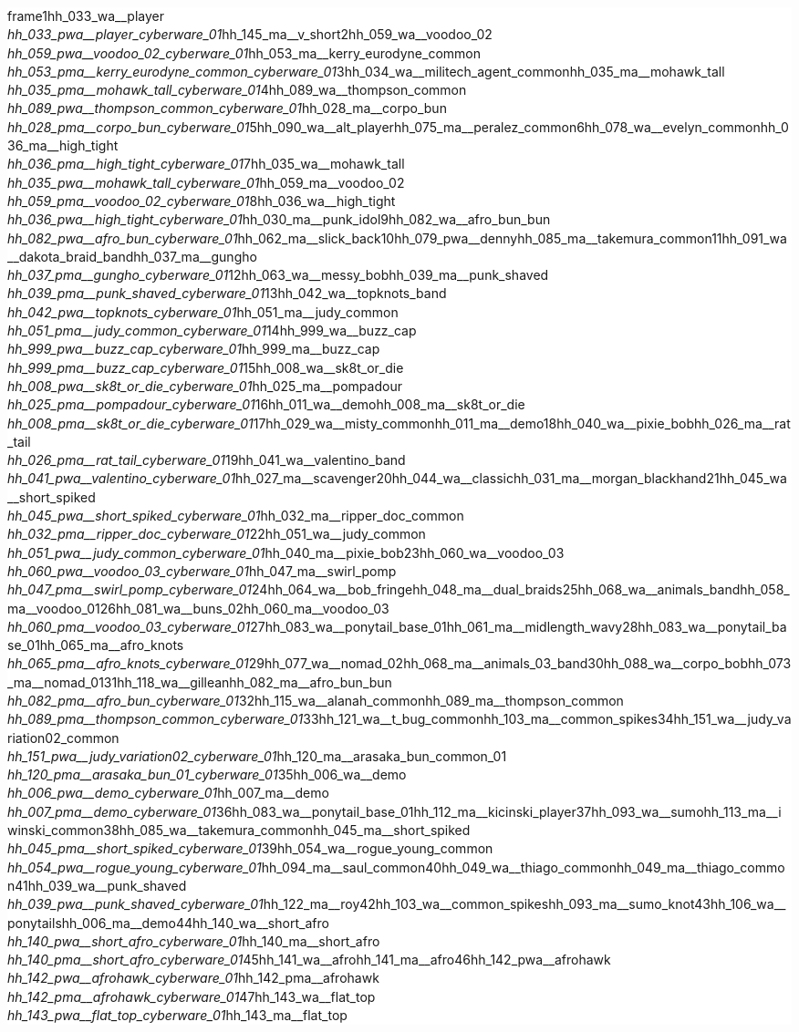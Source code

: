 frame</th></tr></thead><tbody><tr><td>1</td><td>hh_033_wa__player<br><em>hh_033_pwa__player_cyberware_01</em></td><td>hh_145_ma__v_short</td></tr><tr><td>2</td><td>hh_059_wa__voodoo_02<br><em>hh_059_pwa__voodoo_02_cyberware_01</em></td><td>hh_053_ma__kerry_eurodyne_common<br><em>hh_053_pma__kerry_eurodyne_common_cyberware_01</em></td></tr><tr><td>3</td><td>hh_034_wa__militech_agent_common</td><td>hh_035_ma__mohawk_tall<br><em>hh_035_pma__mohawk_tall_cyberware_01</em></td></tr><tr><td>4</td><td>hh_089_wa__thompson_common<br><em>hh_089_pwa__thompson_common_cyberware_01</em></td><td>hh_028_ma__corpo_bun<br><em>hh_028_pma__corpo_bun_cyberware_01</em></td></tr><tr><td>5</td><td>hh_090_wa__alt_player</td><td>hh_075_ma__peralez_common</td></tr><tr><td>6</td><td>hh_078_wa__evelyn_common</td><td>hh_036_ma__high_tight<br><em>hh_036_pma__high_tight_cyberware_01</em></td></tr><tr><td>7</td><td>hh_035_wa__mohawk_tall<br><em>hh_035_pwa__mohawk_tall_cyberware_01</em></td><td>hh_059_ma__voodoo_02<br><em>hh_059_pma__voodoo_02_cyberware_01</em></td></tr><tr><td>8</td><td>hh_036_wa__high_tight<br><em>hh_036_pwa__high_tight_cyberware_01</em></td><td>hh_030_ma__punk_idol</td></tr><tr><td>9</td><td>hh_082_wa__afro_bun_bun<br><em>hh_082_pwa__afro_bun_cyberware_01</em></td><td>hh_062_ma__slick_back</td></tr><tr><td>10</td><td>hh_079_pwa__denny</td><td>hh_085_ma__takemura_common</td></tr><tr><td>11</td><td>hh_091_wa__dakota_braid_band</td><td>hh_037_ma__gungho<br><em>hh_037_pma__gungho_cyberware_01</em></td></tr><tr><td>12</td><td>hh_063_wa__messy_bob</td><td>hh_039_ma__punk_shaved<br><em>hh_039_pma__punk_shaved_cyberware_01</em></td></tr><tr><td>13</td><td>hh_042_wa__topknots_band<br><em>hh_042_pwa__topknots_cyberware_01</em></td><td>hh_051_ma__judy_common<br><em>hh_051_pma__judy_common_cyberware_01</em></td></tr><tr><td>14</td><td>hh_999_wa__buzz_cap<br><em>hh_999_pwa__buzz_cap_cyberware_01</em></td><td>hh_999_ma__buzz_cap<br><em>hh_999_pma__buzz_cap_cyberware_01</em></td></tr><tr><td>15</td><td>hh_008_wa__sk8t_or_die<br><em>hh_008_pwa__sk8t_or_die_cyberware_01</em></td><td>hh_025_ma__pompadour<br><em>hh_025_pma__pompadour_cyberware_01</em></td></tr><tr><td>16</td><td>hh_011_wa__demo</td><td>hh_008_ma__sk8t_or_die<br><em>hh_008_pma__sk8t_or_die_cyberware_01</em></td></tr><tr><td>17</td><td>hh_029_wa__misty_common</td><td>hh_011_ma__demo</td></tr><tr><td>18</td><td>hh_040_wa__pixie_bob</td><td>hh_026_ma__rat_tail<br><em>hh_026_pma__rat_tail_cyberware_01</em></td></tr><tr><td>19</td><td>hh_041_wa__valentino_band<br><em>hh_041_pwa__valentino_cyberware_01</em></td><td>hh_027_ma__scavenger</td></tr><tr><td>20</td><td>hh_044_wa__classic</td><td>hh_031_ma__morgan_blackhand</td></tr><tr><td>21</td><td>hh_045_wa__short_spiked<br><em>hh_045_pwa__short_spiked_cyberware_01</em></td><td>hh_032_ma__ripper_doc_common<br><em>hh_032_pma__ripper_doc_cyberware_01</em></td></tr><tr><td>22</td><td>hh_051_wa__judy_common<br><em>hh_051_pwa__judy_common_cyberware_01</em></td><td>hh_040_ma__pixie_bob</td></tr><tr><td>23</td><td>hh_060_wa__voodoo_03<br><em>hh_060_pwa__voodoo_03_cyberware_01</em></td><td>hh_047_ma__swirl_pomp<br><em>hh_047_pma__swirl_pomp_cyberware_01</em></td></tr><tr><td>24</td><td>hh_064_wa__bob_fringe</td><td>hh_048_ma__dual_braids</td></tr><tr><td>25</td><td>hh_068_wa__animals_band</td><td>hh_058_ma__voodoo_01</td></tr><tr><td>26</td><td>hh_081_wa__buns_02</td><td>hh_060_ma__voodoo_03<br><em>hh_060_pma__voodoo_03_cyberware_01</em></td></tr><tr><td>27</td><td>hh_083_wa__ponytail_base_01</td><td>hh_061_ma__midlength_wavy</td></tr><tr><td>28</td><td>hh_083_wa__ponytail_base_01</td><td>hh_065_ma__afro_knots<br><em>hh_065_pma__afro_knots_cyberware_01</em></td></tr><tr><td>29</td><td>hh_077_wa__nomad_02</td><td>hh_068_ma__animals_03_band</td></tr><tr><td>30</td><td>hh_088_wa__corpo_bob</td><td>hh_073_ma__nomad_01</td></tr><tr><td>31</td><td>hh_118_wa__gillean</td><td>hh_082_ma__afro_bun_bun<br><em>hh_082_pma__afro_bun_cyberware_01</em></td></tr><tr><td>32</td><td>hh_115_wa__alanah_common</td><td>hh_089_ma__thompson_common<br><em>hh_089_pma__thompson_common_cyberware_01</em></td></tr><tr><td>33</td><td>hh_121_wa__t_bug_common</td><td>hh_103_ma__common_spikes</td></tr><tr><td>34</td><td>hh_151_wa__judy_variation02_common<br><em>hh_151_pwa__judy_variation02_cyberware_01</em></td><td>hh_120_ma__arasaka_bun_common_01<br><em>hh_120_pma__arasaka_bun_01_cyberware_01</em></td></tr><tr><td>35</td><td>hh_006_wa__demo<br><em>hh_006_pwa__demo_cyberware_01</em></td><td>hh_007_ma__demo<br><em>hh_007_pma__demo_cyberware_01</em></td></tr><tr><td>36</td><td>hh_083_wa__ponytail_base_01</td><td>hh_112_ma__kicinski_player</td></tr><tr><td>37</td><td>hh_093_wa__sumo</td><td>hh_113_ma__iwinski_common</td></tr><tr><td>38</td><td>hh_085_wa__takemura_common</td><td>hh_045_ma__short_spiked<br><em>hh_045_pma__short_spiked_cyberware_01</em></td></tr><tr><td>39</td><td>hh_054_wa__rogue_young_common<br><em>hh_054_pwa__rogue_young_cyberware_01</em></td><td>hh_094_ma__saul_common</td></tr><tr><td>40</td><td>hh_049_wa__thiago_common</td><td>hh_049_ma__thiago_common</td></tr><tr><td>41</td><td>hh_039_wa__punk_shaved<br><em>hh_039_pwa__punk_shaved_cyberware_01</em></td><td>hh_122_ma__roy</td></tr><tr><td>42</td><td>hh_103_wa__common_spikes</td><td>hh_093_ma__sumo_knot</td></tr><tr><td>43</td><td>hh_106_wa__ponytails</td><td>hh_006_ma__demo</td></tr><tr><td>44</td><td>hh_140_wa__short_afro<br><em>hh_140_pwa__short_afro_cyberware_01</em></td><td>hh_140_ma__short_afro<br><em>hh_140_pma__short_afro_cyberware_01</em></td></tr><tr><td>45</td><td>hh_141_wa__afro</td><td>hh_141_ma__afro</td></tr><tr><td>46</td><td>hh_142_pwa__afrohawk<br><em>hh_142_pwa__afrohawk_cyberware_01</em></td><td>hh_142_pma__afrohawk<br><em>hh_142_pma__afrohawk_cyberware_01</em></td></tr><tr><td>47</td><td>hh_143_wa__flat_top<br><em>hh_143_pwa__flat_top_cyberware_01</em></td><td>hh_143_ma__flat_top<br>